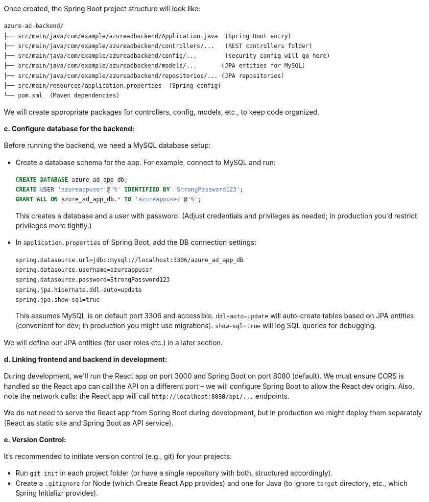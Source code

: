 Once created, the Spring Boot project structure will look like:

```
azure-ad-backend/
├── src/main/java/com/example/azureadbackend/Application.java  (Spring Boot entry)
├── src/main/java/com/example/azureadbackend/controllers/...   (REST controllers folder)
├── src/main/java/com/example/azureadbackend/config/...        (security config will go here)
├── src/main/java/com/example/azureadbackend/models/...       (JPA entities for MySQL)
├── src/main/java/com/example/azureadbackend/repositories/... (JPA repositories)
├── src/main/resources/application.properties  (Spring config)
└── pom.xml  (Maven dependencies)
```

We will create appropriate packages for controllers, config, models, etc., to keep code organized.

**c. Configure database for the backend:**

Before running the backend, we need a MySQL database setup:

- Create a database schema for the app. For example, connect to MySQL and run:

  ```sql
  CREATE DATABASE azure_ad_app_db;
  CREATE USER 'azureappuser'@'%' IDENTIFIED BY 'StrongPassword123';
  GRANT ALL ON azure_ad_app_db.* TO 'azureappuser'@'%';
  ```

  This creates a database and a user with password. (Adjust credentials and privileges as needed; in production you'd restrict privileges more tightly.)

- In `application.properties` of Spring Boot, add the DB connection settings:
  ```properties
  spring.datasource.url=jdbc:mysql://localhost:3306/azure_ad_app_db
  spring.datasource.username=azureappuser
  spring.datasource.password=StrongPassword123
  spring.jpa.hibernate.ddl-auto=update
  spring.jpa.show-sql=true
  ```
  This assumes MySQL is on default port 3306 and accessible. `ddl-auto=update` will auto-create tables based on JPA entities (convenient for dev; in production you might use migrations). `show-sql=true` will log SQL queries for debugging.

We will define our JPA entities (for user roles etc.) in a later section.

**d. Linking frontend and backend in development:**

During development, we'll run the React app on port 3000 and Spring Boot on port 8080 (default). We must ensure CORS is handled so the React app can call the API on a different port – we will configure Spring Boot to allow the React dev origin. Also, note the network calls: the React app will call `http://localhost:8080/api/...` endpoints.

We do not need to serve the React app from Spring Boot during development, but in production we might deploy them separately (React as static site and Spring Boot as API service).

**e. Version Control:**

It’s recommended to initiate version control (e.g., git) for your projects:

- Run `git init` in each project folder (or have a single repository with both, structured accordingly).
- Create a `.gitignore` for Node (which Create React App provides) and one for Java (to ignore `target` directory, etc., which Spring Initializr provides).
